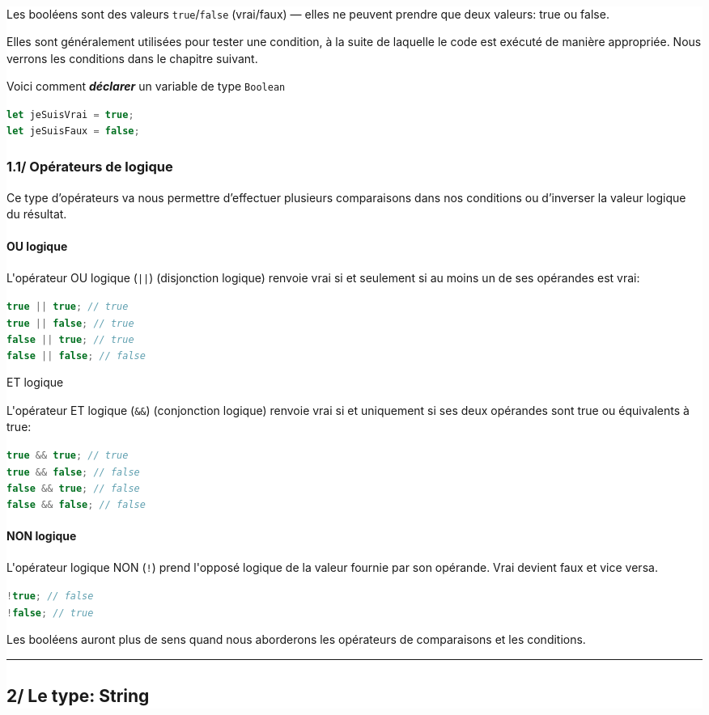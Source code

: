 Les booléens sont des valeurs ```true```/```false``` (vrai/faux) — elles ne peuvent prendre que deux valeurs: true ou false.

Elles sont généralement utilisées pour tester une condition, à la suite de laquelle le code est exécuté de manière appropriée. Nous verrons les conditions dans le chapitre suivant.

Voici comment ***déclarer*** un variable de type ```Boolean```

```js
let jeSuisVrai = true;
let jeSuisFaux = false;
```

### 1.1/ Opérateurs de logique

Ce type d’opérateurs va nous permettre d’effectuer plusieurs comparaisons dans nos conditions ou d’inverser la valeur logique du résultat.

#### OU logique

L'opérateur OU logique (```||```) (disjonction logique) renvoie vrai si et seulement si au moins un de ses opérandes est vrai:

```js
true || true; // true
true || false; // true
false || true; // true
false || false; // false
```

ET logique

L'opérateur ET logique (```&&```) (conjonction logique) renvoie vrai si et uniquement si ses deux opérandes sont true ou équivalents à true:

```js
true && true; // true
true && false; // false
false && true; // false
false && false; // false
```

#### NON logique

L'opérateur logique NON (```!```) prend l'opposé logique de la valeur fournie par son opérande. Vrai devient faux et vice versa.

```js
!true; // false
!false; // true
```

Les booléens auront plus de sens quand nous aborderons les opérateurs de comparaisons et les conditions.

---

## 2/ Le type: String
